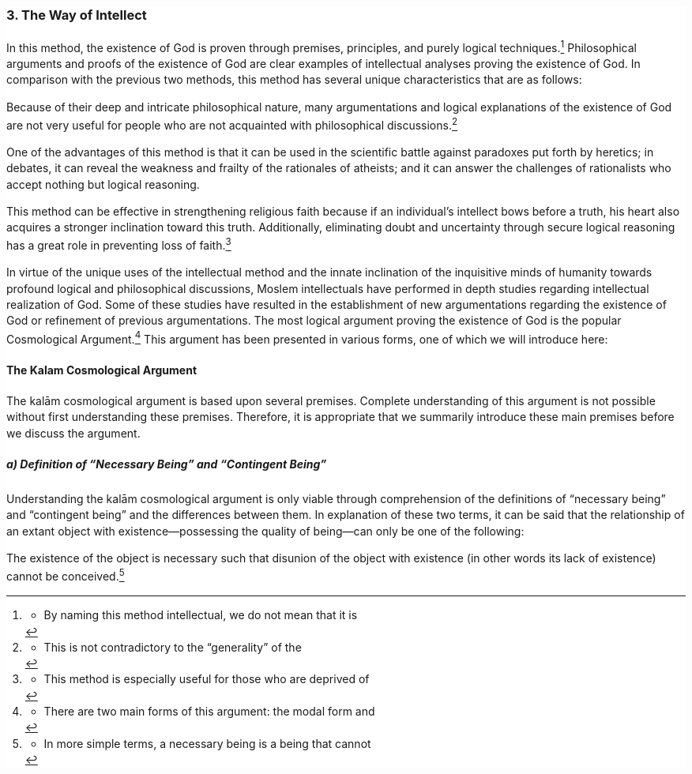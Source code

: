 ### 3. The Way of Intellect

In this method, the existence of God is proven through premises,
principles, and purely logical techniques.[^28] Philosophical arguments
and proofs of the existence of God are clear examples of intellectual
analyses proving the existence of God. In comparison with the previous
two methods, this method has several unique characteristics that are as
follows:

Because of their deep and intricate philosophical nature, many
argumentations and logical explanations of the existence of God are not
very useful for people who are not acquainted with philosophical
discussions.[^29]

One of the advantages of this method is that it can be used in the
scientific battle against paradoxes put forth by heretics; in debates,
it can reveal the weakness and frailty of the rationales of atheists;
and it can answer the challenges of rationalists who accept nothing but
logical reasoning.

This method can be effective in strengthening religious faith because if
an individual’s intellect bows before a truth, his heart also acquires a
stronger inclination toward this truth. Additionally, eliminating doubt
and uncertainty through secure logical reasoning has a great role in
preventing loss of faith.[^30]

In virtue of the unique uses of the intellectual method and the innate
inclination of the inquisitive minds of humanity towards profound
logical and philosophical discussions, Moslem intellectuals have
performed in depth studies regarding intellectual realization of God.
Some of these studies have resulted in the establishment of new
argumentations regarding the existence of God or refinement of previous
argumentations. The most logical argument proving the existence of God
is the popular Cosmological Argument.[^31] This argument has been
presented in various forms, one of which we will introduce here:

#### The Kalam Cosmological Argument

The kalām cosmological argument is based upon several premises. Complete
understanding of this argument is not possible without first
understanding these premises. Therefore, it is appropriate that we
summarily introduce these main premises before we discuss the argument.

##### a) Definition of “Necessary Being” and “Contingent Being”

Understanding the kalām cosmological argument is only viable through
comprehension of the definitions of “necessary being” and “contingent
being” and the differences between them. In explanation of these two
terms, it can be said that the relationship of an extant object with
existence—possessing the quality of being—can only be one of the
following:

The existence of the object is necessary such that disunion of the
object with existence (in other words its lack of existence) cannot be
conceived.[^32]


[^1]: - One of the much-discussed issues among historians of religion is
[^2]: - Henotheism refers to belief in a superior god who has delegated
[^3]: - Several recommended references for supplementary reading:
[^4]: - From long ago, Islamic philosophers [mutakallimīn] have
[^5]: - It must be mentioned that this and similar classifications are
[^6]: - آن صفای آینه وصف دل است صورت بي منتها را قابل است صورت بي صورت
[^7]: - ميان عاشق و معشوق هیچ حايل نیست تو خود حجاب خودی حافظ از ميان
[^8]: - Amīr al-Mu’minīn (meaning Commander of the Faithful) is the
[^9]: - Nahj ul-Balāghah, Sermon 179.
[^10]: - The Prayer (du'ā) of the day of ‘Arafah.
[^11]: - كي رفته‌اي ز دل كه تمنا كنم ترا كي بوده‌اي نهفته كه پيدا كنم
[^12]: - William James, The Varieties of Religious Experience, New York:
[^13]: - Reason and Religious Belief (‘Aql wa I'tiqādi Dīnī), p. 42.
[^14]: - F. Schleiermacher, The Christian Faith, Edinburgh: T&T Clark,
[^15]: - Several recommended references for supplementary reading:
[^16]: - Sūrah Rūm 30:30. (The Qur’anic translations in this book are
[^17]: - Sūrah A‘rāf 7:172.
[^18]: - The verse of Mīthāq has an immensely profound content and thus
[^19]: - Sūrah ‘Ankabūt 29:65; also see: Sūrah Luqmān 31:32, and Sūrah
[^20]: - Kulaīnī, Uṣūl-e Kāfī, vol 1, p. 13.
[^21]: - By calling this method experiential, we do not mean that it is
[^22]: - Because the “argumentation of order” has been extensively
[^23]: - It must be said that there are several opinions regarding the
[^24]: - Sūrah Āli ‘Imrān 3:190.
[^25]: - Sūrah Dhāriyāt 51:20-21. Also see: Sūrah Baqarah 2:164; Sūrah
[^26]: - Verses that emphasize specific phenomena as signs can be
[^27]: - For more information, see: Nahj ul-Balāghah, sermon 186; Shaīkh
[^28]: - By naming this method intellectual, we do not mean that it is
[^29]: - This is not contradictory to the “generality” of the
[^30]: - This method is especially useful for those who are deprived of
[^31]: - There are two main forms of this argument: the modal form and
[^32]: - In more simple terms, a necessary being is a being that cannot
[^33]: - Notice that there is no other possible case, because the only
[^34]: - Of course, as it has been discussed in technical Islamic
[^35]: - Those who practice kalām are known as mutakallimūn.
[^36]: - Here by cause, we mean a being that causes the existence of
[^37]: - According to philosophers, in order for a sequence (regress) to
[^38]: - This argument has been presented by Fārābī. By reflecting upon
[^39]: - It must be said that circularity is not limited to circular
[^40]: - Of course it should be noted that the antecedence of a cause in
[^41]: - This is because the relationship of “antecedence” possesses the
[^42]: - Sūrah Fāṭir 35:15.
[^43]: - Sūrah Ṭūr 52:35.